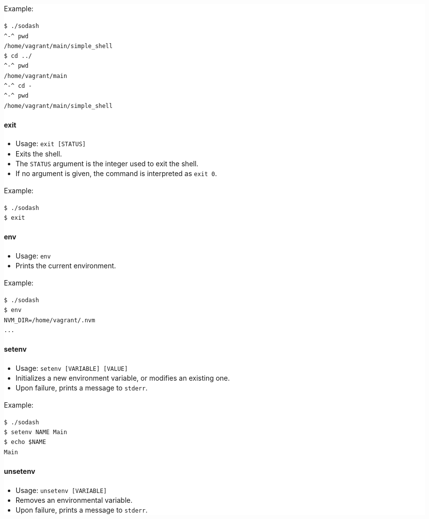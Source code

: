 Example:
```
$ ./sodash
^-^ pwd
/home/vagrant/main/simple_shell
$ cd ../
^-^ pwd
/home/vagrant/main
^-^ cd -
^-^ pwd
/home/vagrant/main/simple_shell
```

#### exit
  * Usage: `exit [STATUS]`
  * Exits the shell.
  * The `STATUS` argument is the integer used to exit the shell.
  * If no argument is given, the command is interpreted as `exit 0`.

Example:
```
$ ./sodash
$ exit
```

#### env
  * Usage: `env`
  * Prints the current environment.

Example:
```
$ ./sodash
$ env
NVM_DIR=/home/vagrant/.nvm
...
```

#### setenv
  * Usage: `setenv [VARIABLE] [VALUE]`
  * Initializes a new environment variable, or modifies an existing one.
  * Upon failure, prints a message to `stderr`.

Example:
```
$ ./sodash
$ setenv NAME Main
$ echo $NAME
Main
```

#### unsetenv
  * Usage: `unsetenv [VARIABLE]`
  * Removes an environmental variable.
  * Upon failure, prints a message to `stderr`.
